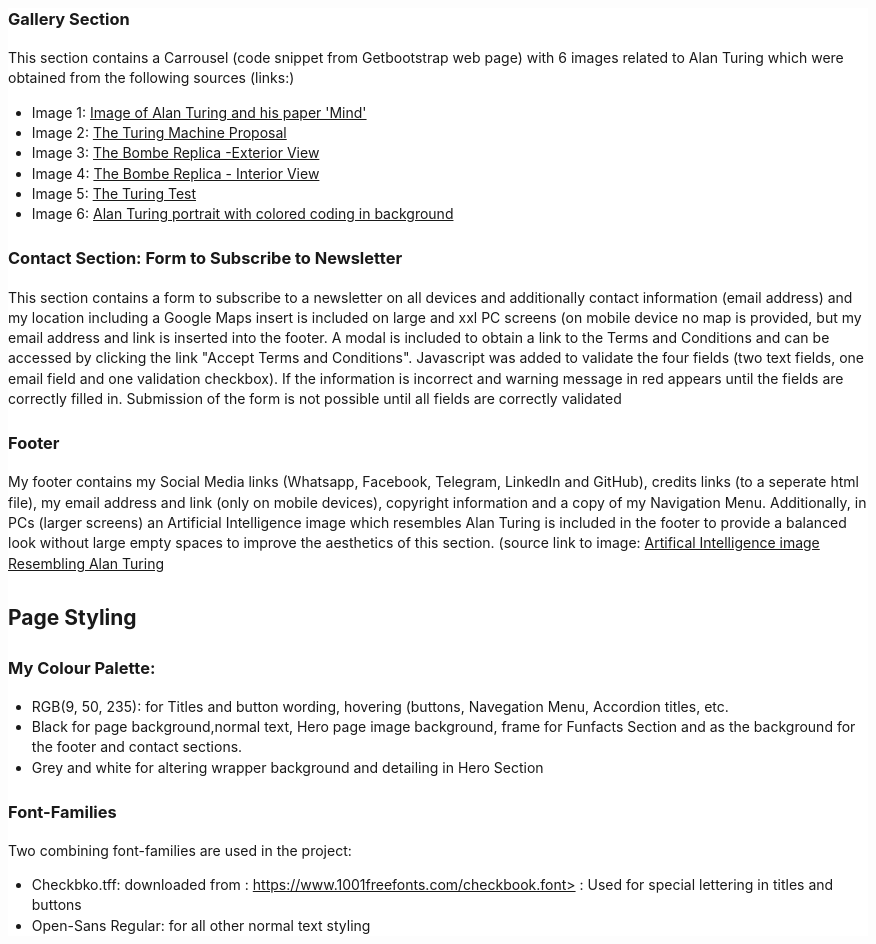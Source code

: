 <h3>Gallery Section</h3>
<p>This section contains a Carrousel (code snippet from Getbootstrap web page) with 6 images related to Alan Turing which were obtained from the following sources (links:)</p>
<ul>
    <li>Image 1: <a href="https://miro.medium.com/v2/resize:fit:1080/0*3KoQ22n6444LQr0K">Image of Alan Turing and his paper 'Mind'</a></li>
   <li>Image 2: <a href="https://i.ytimg.com/vi/Hv9hkWF3TYM/maxresdefault.jpg">The Turing Machine Proposal</a></li>
   <li>Image 3: <a href="https://s0.geograph.org.uk/geophotos/05/11/18/5111862_10334db1.jpg">The Bombe Replica -Exterior View</a></li>
   <li>Image 4: <a href="https://i.ytimg.com/vi/Kq59nsLnuvg/maxresdefault.jpg">The Bombe Replica - Interior View</a></li>
    <li>Image 5: <a href="https://i.abcnewsfe.com/a/187ba44a-8c4a-4a87-96e7-140a1767243f/TuringTestInfographic_v01_DG_1689800738777_hpEmbed_16x9.jpg">The Turing Test</a></li>
   <li>Image 6: <a href="https://elemmental.com/wp-content/uploads/2022/06/Alan-Turing-cp.webp">Alan Turing portrait with colored coding in background</a></li>
</ul>

<p></p>
<h3>Contact Section: Form to Subscribe to Newsletter</h3>
<p>This section contains a form to subscribe to a newsletter on all devices and additionally contact information (email address) and my location including a Google Maps insert is included on large and xxl PC screens (on mobile device no map is provided, but my email address and link is inserted into the footer. A modal is included to obtain a link to the Terms and Conditions and can be accessed by clicking the link "Accept Terms and Conditions". Javascript was added to validate the four fields (two text fields, one email field and one validation checkbox). If the information is incorrect and warning message in red appears until the fields are correctly filled in. Submission of the form is not possible until all fields are correctly validated</p>

<h3>Footer</h3>
<p>My footer contains my Social Media links (Whatsapp, Facebook, Telegram, LinkedIn and GitHub), credits links (to a seperate html file), my email address and link (only on mobile devices), copyright information and a copy of my Navigation Menu. Additionally, in PCs (larger screens) an Artificial Intelligence image which resembles Alan Turing is included in the footer to provide a balanced look without large empty spaces to improve the aesthetics of this section. (source link to image: <a href="https://i0.wp.com/doctorpaul.org/wp-content/uploads/2023/11/Screen-Shot-2023-11-08-at-3.23.17-PM.png?w=782&ssl=1 ">Artifical Intelligence image Resembling Alan Turing</a></p>
 
<p></p>
<h2 id="pagestyle">Page Styling</h2>
<h3>My Colour Palette:</h3>
<ul>
  <li>RGB(9, 50, 235): for Titles and button wording, hovering (buttons, Navegation Menu, Accordion titles, etc.</li>  
  <li>Black for page background,normal text, Hero page image background, frame for Funfacts Section and as the background for the footer and contact sections.</li>
  <li>Grey and white for altering wrapper background and detailing in Hero Section</li> 
</ul>


<p></p>
<h3>Font-Families</h3>
<p>Two combining font-families are used in the project: </p>
<ul>
  <li>Checkbko.tff: downloaded from : <a href="https://www.1001freefonts.com/checkbook.font">https://www.1001freefonts.com/checkbook.font></a> : Used for special lettering in titles and buttons</li>
  <li>Open-Sans Regular: for all other normal text styling</li>  
</ul>
